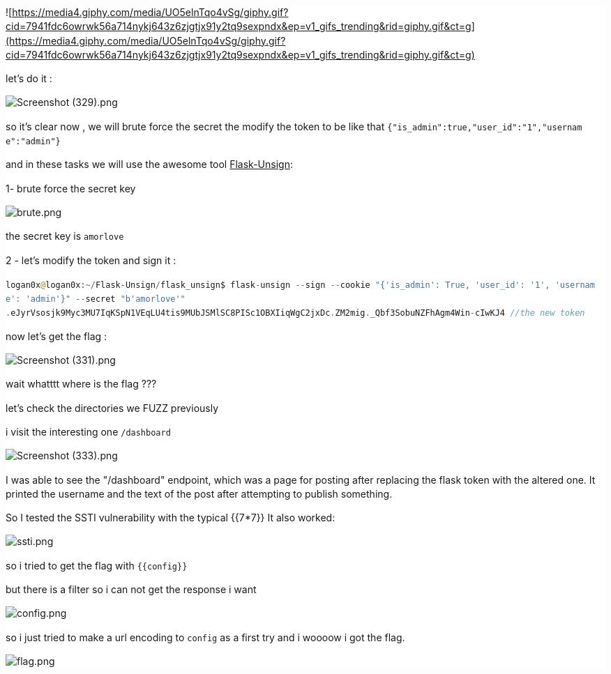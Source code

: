 ![https://media4.giphy.com/media/UO5elnTqo4vSg/giphy.gif?cid=7941fdc6owrwk56a714nykj643z6zjgtjx91y2tq9sexpndx&ep=v1_gifs_trending&rid=giphy.gif&ct=g](https://media4.giphy.com/media/UO5elnTqo4vSg/giphy.gif?cid=7941fdc6owrwk56a714nykj643z6zjgtjx91y2tq9sexpndx&ep=v1_gifs_trending&rid=giphy.gif&ct=g)

let’s do it :

![Screenshot (329).png](BLOG%2034a686eb96fd436bb80286dfa0e092a3/Screenshot_(329).png)

so it’s clear now , we will brute force the secret the modify the token to be like that `{"is_admin":true,"user_id":"1","username":"admin"}`

and in these tasks we will use the awesome tool [Flask-Unsign](https://github.com/Paradoxis/Flask-Unsign):

1- brute force the secret key

![brute.png](BLOG%2034a686eb96fd436bb80286dfa0e092a3/brute.png)

the secret key is `amorlove`

2 - let’s modify the token and sign it :

```php
logan0x@logan0x:~/Flask-Unsign/flask_unsign$ flask-unsign --sign --cookie "{'is_admin': True, 'user_id': '1', 'username': 'admin'}" --secret "b'amorlove'"
.eJyrVsosjk9Myc3MU7IqKSpN1VEqLU4tis9MUbJSMlSC8PISc1OBXIiqWgC2jxDc.ZM2mig._Qbf3SobuNZFhAgm4Win-cIwKJ4 //the new token
```

now let’s get the flag :

![Screenshot (331).png](BLOG%2034a686eb96fd436bb80286dfa0e092a3/Screenshot_(331).png)

wait whatttt where is the flag ???

let’s check the directories we FUZZ previously

i visit the interesting one `/dashboard`

![Screenshot (333).png](BLOG%2034a686eb96fd436bb80286dfa0e092a3/Screenshot_(333).png)

I was able to see the "/dashboard" endpoint, which was a page for posting after replacing the flask token with the altered one. It printed the username and the text of the post after attempting to publish something.

So I tested the SSTI vulnerability with the typical {{7*7}} It also worked:

![ssti.png](BLOG%2034a686eb96fd436bb80286dfa0e092a3/ssti.png)

so i tried to get the flag with `{{config}}`

but there is a filter so i can not get the response i want 

![config.png](BLOG%2034a686eb96fd436bb80286dfa0e092a3/config.png)

so i just tried to make a url encoding to `config` as a first try and i woooow i got the flag.

![flag.png](BLOG%2034a686eb96fd436bb80286dfa0e092a3/flag.png)